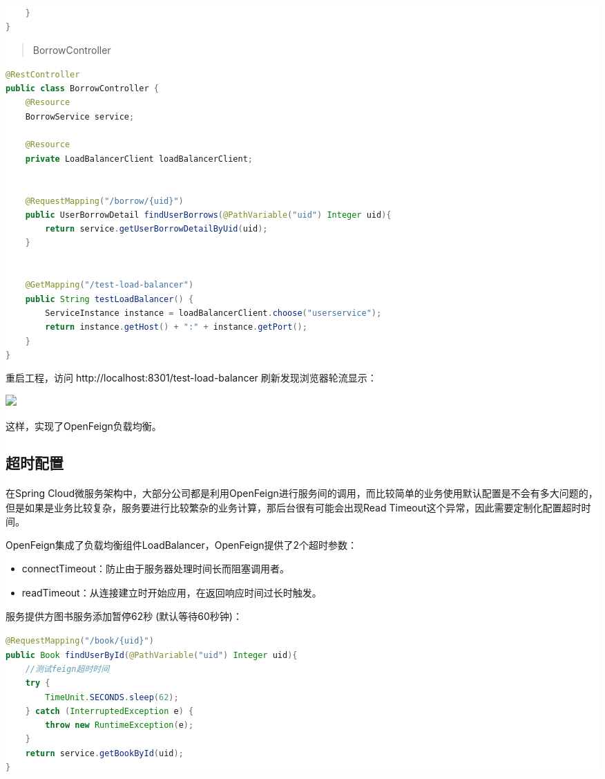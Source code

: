 ```java
    }
}
```

> BorrowController

```java
@RestController
public class BorrowController {
    @Resource
    BorrowService service;

    @Resource
    private LoadBalancerClient loadBalancerClient;


    @RequestMapping("/borrow/{uid}")
    public UserBorrowDetail findUserBorrows(@PathVariable("uid") Integer uid){
        return service.getUserBorrowDetailByUid(uid);
    }


    @GetMapping("/test-load-balancer")
    public String testLoadBalancer() {
        ServiceInstance instance = loadBalancerClient.choose("userservice");
        return instance.getHost() + ":" + instance.getPort();
    }
}
```

重启工程，访问 http://localhost:8301/test-load-balancer 刷新发现浏览器轮流显示：

![](https://cdn.jsdelivr.net/gh/letengzz/tc2/img202311110040292.gif)

这样，实现了OpenFeign负载均衡。

## 超时配置

在Spring Cloud微服务架构中，大部分公司都是利用OpenFeign进行服务间的调用，而比较简单的业务使用默认配置是不会有多大问题的，但是如果是业务比较复杂，服务要进行比较繁杂的业务计算，那后台很有可能会出现Read Timeout这个异常，因此需要定制化配置超时时间。

OpenFeign集成了负载均衡组件LoadBalancer，OpenFeign提供了2个超时参数：

- connectTimeout：防止由于服务器处理时间长而阻塞调用者。


- readTimeout：从连接建立时开始应用，在返回响应时间过长时触发。

服务提供方图书服务添加暂停62秒 (默认等待60秒钟)：

```java
@RequestMapping("/book/{uid}")
public Book findUserById(@PathVariable("uid") Integer uid){
    //测试feign超时时间
    try {
        TimeUnit.SECONDS.sleep(62);
    } catch (InterruptedException e) {
        throw new RuntimeException(e);
    }
    return service.getBookById(uid);
}
```
